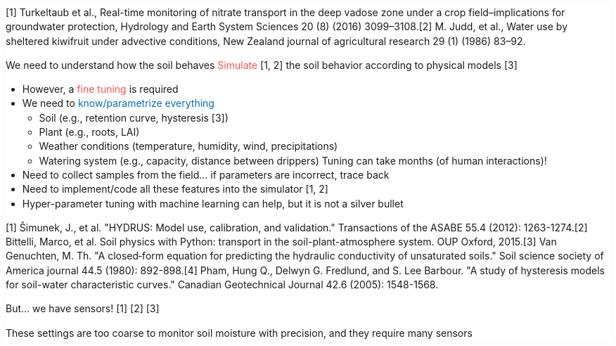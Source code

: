 \[1\] Turkeltaub et al., Real-time monitoring of nitrate transport in the deep vadose zone under a crop field–implications for groundwater protection, Hydrology and Earth System Sciences 20 (8) (2016) 3099–3108.\[2\] M. Judd, et al., Water use by sheltered kiwifruit under advective conditions, New Zealand journal of agricultural research 29 (1) (1986) 83–92.



We need to understand how the soil behaves
<span style="color:#FF5050">Simulate</span>  \[1, 2\] the soil behavior according to physical models \[3\]
  * However, a  <span style="color:#FF5050">fine tuning </span> is required
  * We need to  <span style="color:#0070C0">know/parametrize everything</span>
    * Soil (e.g., retention curve, hysteresis \[3\])
    * Plant (e.g., roots, LAI)
    * Weather conditions (temperature, humidity, wind, precipitations)
    * Watering system (e.g., capacity, distance between drippers)
Tuning can take months (of human interactions)\!
  * Need to collect samples from the field… if parameters are incorrect, trace back
  * Need to implement/code all these features into the simulator \[1, 2\]
  * Hyper-parameter tuning with machine learning can help, but it is not a silver bullet

\[1\] Šimunek, J., et al. "HYDRUS: Model use, calibration, and validation." Transactions of the ASABE 55.4 (2012): 1263-1274.\[2\] Bittelli, Marco, et al. Soil physics with Python: transport in the soil-plant-atmosphere system. OUP Oxford, 2015.\[3\] Van Genuchten, M. Th. "A closed‐form equation for predicting the hydraulic conductivity of unsaturated soils." Soil science society of America journal 44.5 (1980): 892-898.\[4\] Pham, Hung Q., Delwyn G. Fredlund, and S. Lee Barbour. "A study of hysteresis models for soil-water characteristic curves." Canadian Geotechnical Journal 42.6 (2005): 1548-1568.



But… we have sensors\!                  \[1\]                                      \[2\]                                          \[3\]

These settings are too coarse to monitor soil moisture with precision, and they require many sensors
